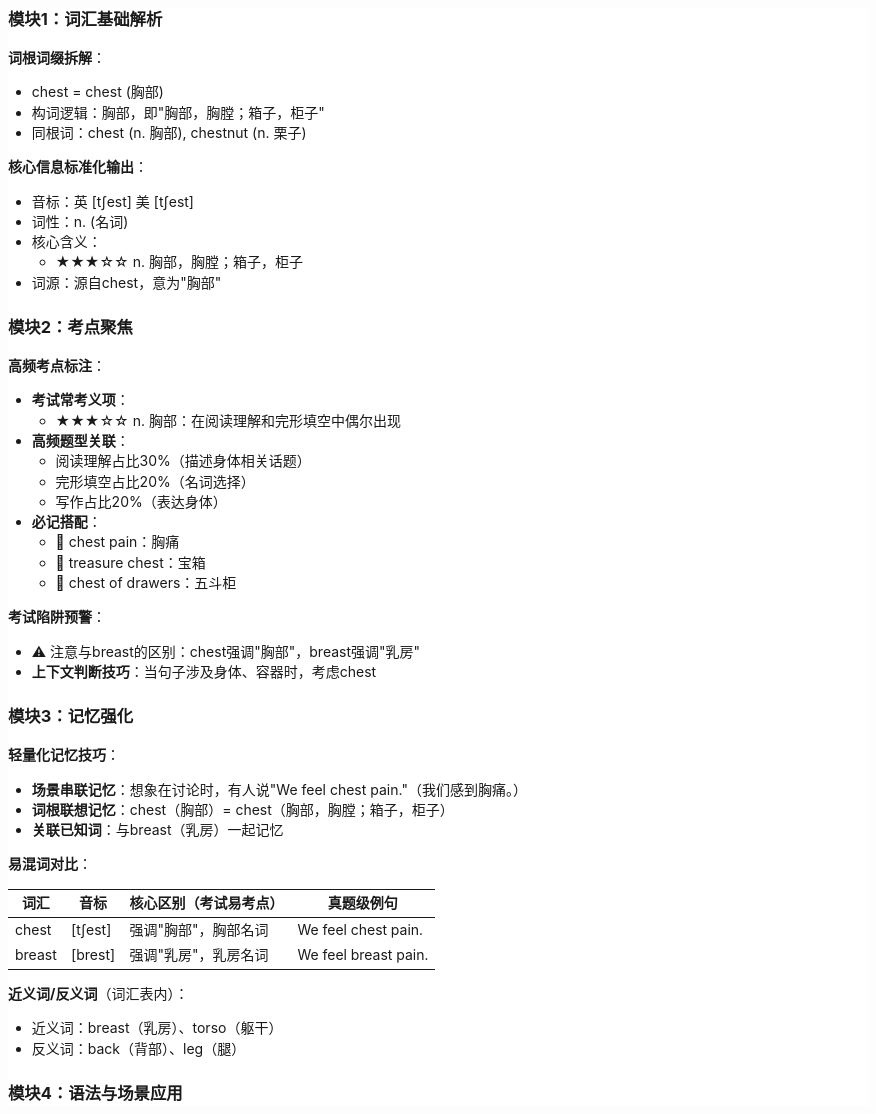 ### 模块1：词汇基础解析

**词根词缀拆解**：
- chest = chest (胸部)
- 构词逻辑：胸部，即"胸部，胸膛；箱子，柜子"
- 同根词：chest (n. 胸部), chestnut (n. 栗子)

**核心信息标准化输出**：
- 音标：英 [tʃest] 美 [tʃest]
- 词性：n. (名词)
- 核心含义：
  - ★★★☆☆ n. 胸部，胸膛；箱子，柜子
- 词源：源自chest，意为"胸部"

### 模块2：考点聚焦

**高频考点标注**：
- **考试常考义项**：
  - ★★★☆☆ n. 胸部：在阅读理解和完形填空中偶尔出现
- **高频题型关联**：
  - 阅读理解占比30%（描述身体相关话题）
  - 完形填空占比20%（名词选择）
  - 写作占比20%（表达身体）
- **必记搭配**：
  - 📌 chest pain：胸痛
  - 📌 treasure chest：宝箱
  - 📌 chest of drawers：五斗柜

**考试陷阱预警**：
- ⚠️ 注意与breast的区别：chest强调"胸部"，breast强调"乳房"
- **上下文判断技巧**：当句子涉及身体、容器时，考虑chest

### 模块3：记忆强化

**轻量化记忆技巧**：
- **场景串联记忆**：想象在讨论时，有人说"We feel chest pain."（我们感到胸痛。）
- **词根联想记忆**：chest（胸部）= chest（胸部，胸膛；箱子，柜子）
- **关联已知词**：与breast（乳房）一起记忆

**易混词对比**：

| 词汇 | 音标 | 核心区别（考试易考点） | 真题级例句 |
|------|------|-------------------------|------------|
| chest | [tʃest] | 强调"胸部"，胸部名词 | We feel chest pain. |
| breast | [brest] | 强调"乳房"，乳房名词 | We feel breast pain. |

**近义词/反义词**（词汇表内）：
- 近义词：breast（乳房）、torso（躯干）
- 反义词：back（背部）、leg（腿）

### 模块4：语法与场景应用
